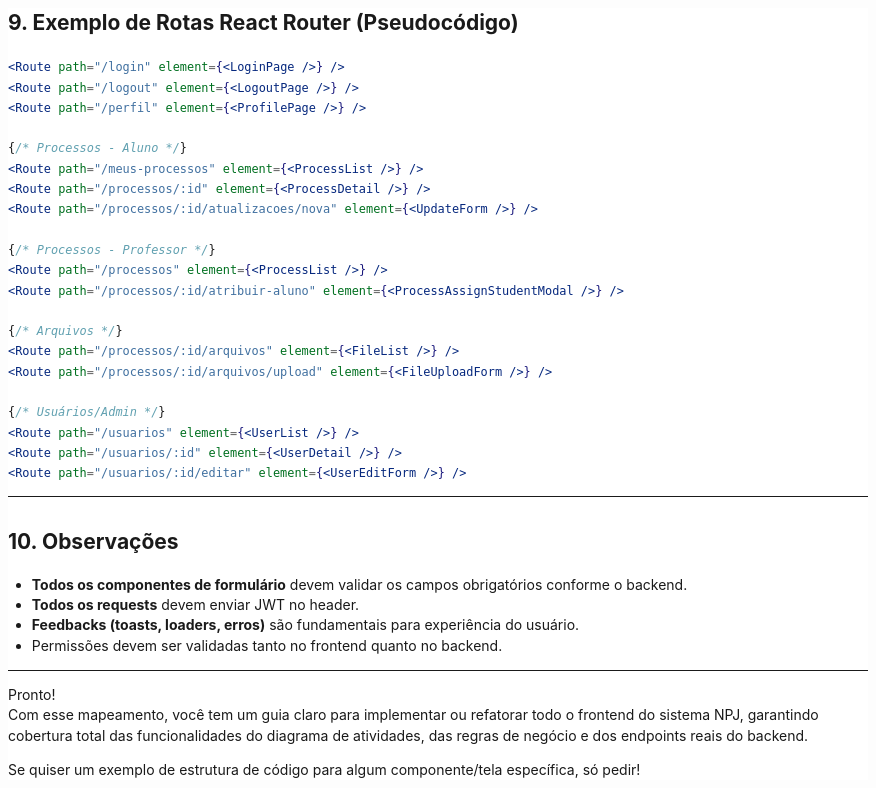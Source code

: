 
## 9. **Exemplo de Rotas React Router (Pseudocódigo)**

```jsx
<Route path="/login" element={<LoginPage />} />
<Route path="/logout" element={<LogoutPage />} />
<Route path="/perfil" element={<ProfilePage />} />

{/* Processos - Aluno */}
<Route path="/meus-processos" element={<ProcessList />} />
<Route path="/processos/:id" element={<ProcessDetail />} />
<Route path="/processos/:id/atualizacoes/nova" element={<UpdateForm />} />

{/* Processos - Professor */}
<Route path="/processos" element={<ProcessList />} />
<Route path="/processos/:id/atribuir-aluno" element={<ProcessAssignStudentModal />} />

{/* Arquivos */}
<Route path="/processos/:id/arquivos" element={<FileList />} />
<Route path="/processos/:id/arquivos/upload" element={<FileUploadForm />} />

{/* Usuários/Admin */}
<Route path="/usuarios" element={<UserList />} />
<Route path="/usuarios/:id" element={<UserDetail />} />
<Route path="/usuarios/:id/editar" element={<UserEditForm />} />
```

---

## 10. **Observações**

- **Todos os componentes de formulário** devem validar os campos obrigatórios conforme o backend.
- **Todos os requests** devem enviar JWT no header.
- **Feedbacks (toasts, loaders, erros)** são fundamentais para experiência do usuário.
- Permissões devem ser validadas tanto no frontend quanto no backend.

---

Pronto!  
Com esse mapeamento, você tem um guia claro para implementar ou refatorar todo o frontend do sistema NPJ, garantindo cobertura total das funcionalidades do diagrama de atividades, das regras de negócio e dos endpoints reais do backend.

Se quiser um exemplo de estrutura de código para algum componente/tela específica, só pedir!